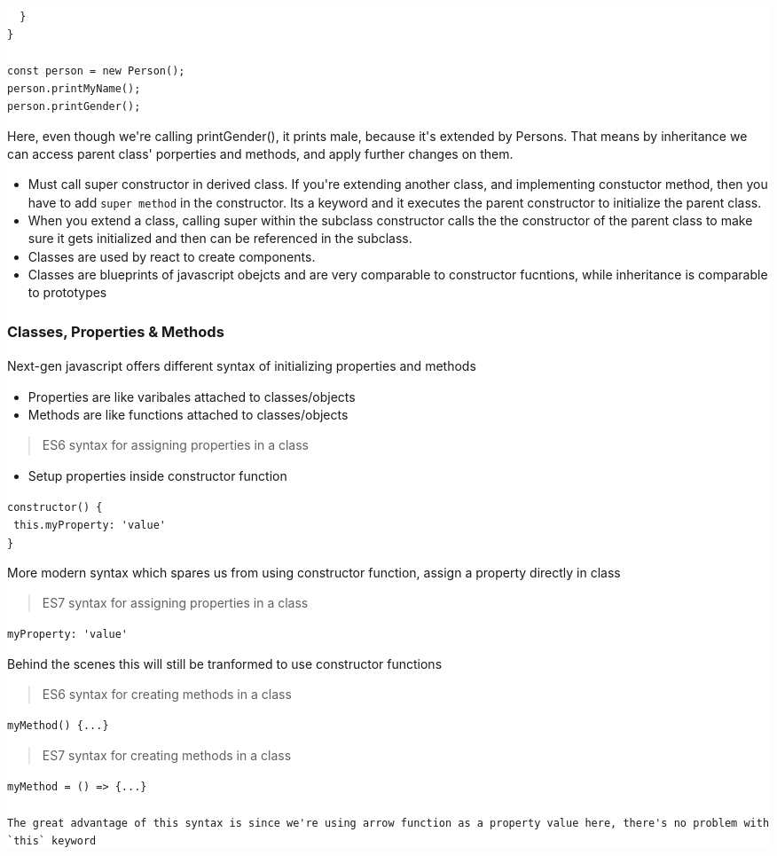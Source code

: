 ```
  }
}

const person = new Person();
person.printMyName();
person.printGender();

```

Here, even though we're calling printGender(), it prints male, because it's extended by Persons. That means by inheritance we can access parent class' porperties and methods, and apply further changes on them.

 - Must call super constructor in derived class. If you're extending another class, and implementing constuctor method, then you have to add `super method` in the constructor. Its a keyword and it executes the parent constructor to initialize the parent class.
- When you extend a class, calling super within the subclass constructor calls the the constructor of the parent class to make sure it gets initialized and then can be referenced in the subclass.
- Classes are used by react to create components.
- Classes are blueprints of javascript obejcts and are very comparable to constructor fucntions, while inheritance is comparable to prototypes


### Classes, Properties & Methods
Next-gen javascript offers different syntax of initializing properties and methods
- Properties are like varibales attached to classes/objects
- Methods are like functions attached to classes/objects

> ES6 syntax for assigning properties in a class
- Setup properties inside constructor function
```
constructor() {
 this.myProperty: 'value'
}
```

More modern syntax which spares us from using constructor function, assign a property directly in class

> ES7 syntax for assigning properties in a class

```
myProperty: 'value'
```

Behind the scenes this will still be tranformed to use constructor functions


> ES6 syntax for creating methods in a class
```
myMethod() {...}
```

> ES7 syntax for creating methods in a class
```
myMethod = () => {...}

The great advantage of this syntax is since we're using arrow function as a property value here, there's no problem with `this` keyword
```
